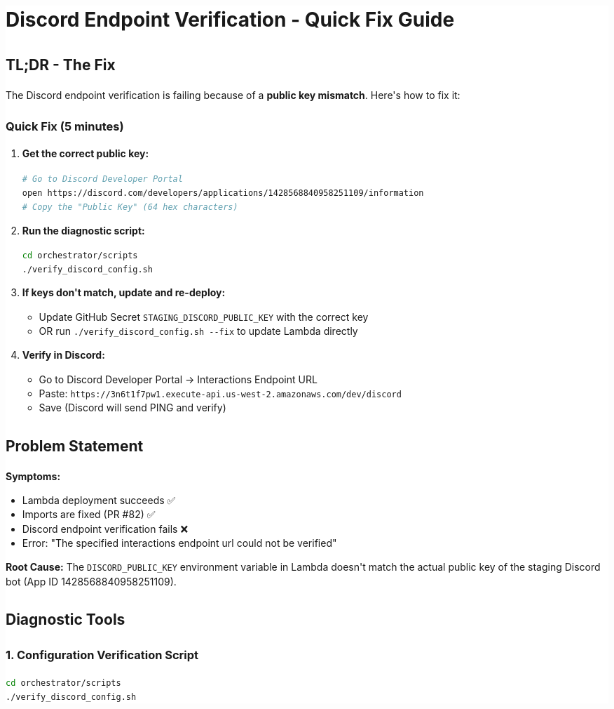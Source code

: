 # Discord Endpoint Verification - Quick Fix Guide

## TL;DR - The Fix

The Discord endpoint verification is failing because of a **public key mismatch**. Here's how to fix it:

### Quick Fix (5 minutes)

1. **Get the correct public key:**
   ```bash
   # Go to Discord Developer Portal
   open https://discord.com/developers/applications/1428568840958251109/information
   # Copy the "Public Key" (64 hex characters)
   ```

2. **Run the diagnostic script:**
   ```bash
   cd orchestrator/scripts
   ./verify_discord_config.sh
   ```

3. **If keys don't match, update and re-deploy:**
   - Update GitHub Secret `STAGING_DISCORD_PUBLIC_KEY` with the correct key
   - OR run `./verify_discord_config.sh --fix` to update Lambda directly

4. **Verify in Discord:**
   - Go to Discord Developer Portal → Interactions Endpoint URL
   - Paste: `https://3n6t1f7pw1.execute-api.us-west-2.amazonaws.com/dev/discord`
   - Save (Discord will send PING and verify)

## Problem Statement

**Symptoms:**
- Lambda deployment succeeds ✅
- Imports are fixed (PR #82) ✅
- Discord endpoint verification fails ❌
- Error: "The specified interactions endpoint url could not be verified"

**Root Cause:**
The `DISCORD_PUBLIC_KEY` environment variable in Lambda doesn't match the actual public key of the staging Discord bot (App ID 1428568840958251109).

## Diagnostic Tools

### 1. Configuration Verification Script

```bash
cd orchestrator/scripts
./verify_discord_config.sh
```

